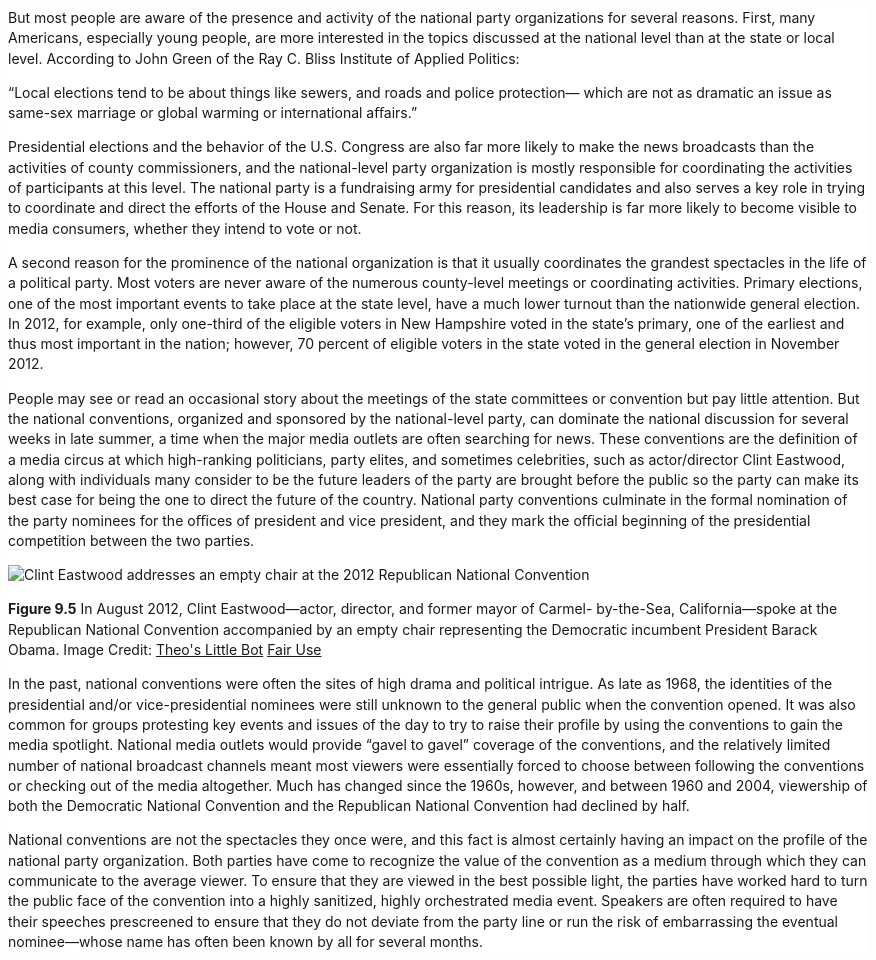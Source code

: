 But most people are aware of the presence and activity of the national party organizations for several reasons. First, many Americans, especially young people, are more interested in the topics discussed at the national level than at the state or local level. According to John Green of the Ray C. Bliss Institute of Applied Politics:

“Local elections tend to be about things like sewers, and roads and police protection— which are not as dramatic an issue as same-sex marriage or global warming or international aﬀairs.”

Presidential elections and the behavior of the U.S. Congress are also far more likely to make the news broadcasts than the activities of county commissioners, and the national-level party organization is mostly responsible for coordinating the activities of participants at this level. The national party is a fundraising army for presidential candidates and also serves a key role in trying to coordinate and direct the efforts of the House and Senate. For this reason, its leadership is far more likely to become visible to media consumers, whether they intend to vote or not.

A second reason for the prominence of the national organization is that it usually coordinates the grandest spectacles in the life of a political party. Most voters are never aware of the numerous county-level meetings or coordinating activities. Primary elections, one of the most important events to take place at the state level, have a much lower turnout than the nationwide general election. In 2012, for example, only one-third of the eligible voters in New Hampshire voted in the state’s primary, one of the earliest and thus most important in the nation; however, 70 percent of eligible voters in the state voted in the general election in November 2012.

People may see or read an occasional story about the meetings of the state committees or convention but pay little attention. But the national conventions, organized and sponsored by the national-level party, can dominate the national discussion for several weeks in late summer, a time when the major media outlets are often searching for news. These conventions are the definition of a media circus at which high-ranking politicians, party elites, and sometimes celebrities, such as actor/director Clint Eastwood, along with individuals many consider to be the future leaders of the party are brought before the public so the party can make its best case for being the one to direct the future of the country. National party conventions culminate in the formal nomination of the party nominees for the oﬃces of president and vice president, and they mark the oﬃcial beginning of the presidential competition between the two parties.

![Clint Eastwood addresses an empty chair at the 2012 Republican National Convention](https://oertx.highered.texas.gov/editor/images/551)

**Figure 9.5** In August 2012, Clint Eastwood—actor, director, and former mayor of Carmel- by-the-Sea, California—spoke at the Republican National Convention accompanied by an empty chair representing the Democratic incumbent President Barack Obama. Image Credit: [Theo's Little Bot](https://en.wikipedia.org/wiki/Clint_Eastwood_at_the_2012_Republican_National_Convention) [Fair Use](https://en.wikipedia.org/wiki/Fair_use)

In the past, national conventions were often the sites of high drama and political intrigue. As late as 1968, the identities of the presidential and/or vice-presidential nominees were still unknown to the general public when the convention opened. It was also common for groups protesting key events and issues of the day to try to raise their profile by using the conventions to gain the media spotlight. National media outlets would provide “gavel to gavel” coverage of the conventions, and the relatively limited number of national broadcast channels meant most viewers were essentially forced to choose between following the conventions or checking out of the media altogether. Much has changed since the 1960s, however, and between 1960 and 2004, viewership of both the Democratic National Convention and the Republican National Convention had declined by half.

National conventions are not the spectacles they once were, and this fact is almost certainly having an impact on the profile of the national party organization. Both parties have come to recognize the value of the convention as a medium through which they can communicate to the average viewer. To ensure that they are viewed in the best possible light, the parties have worked hard to turn the public face of the convention into a highly sanitized, highly orchestrated media event. Speakers are often required to have their speeches prescreened to ensure that they do not deviate from the party line or run the risk of embarrassing the eventual nominee—whose name has often been known by all for several months.
